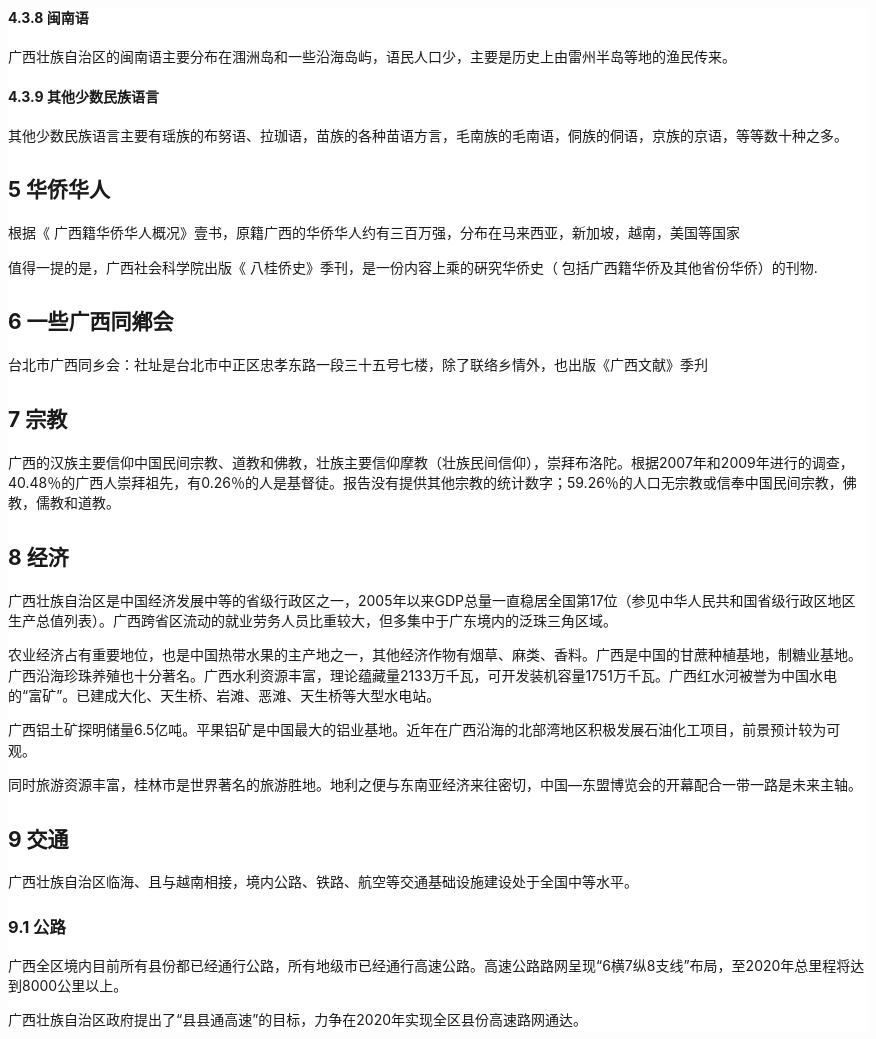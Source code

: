 
#### 4.3.8 闽南语

广西壮族自治区的闽南语主要分布在涠洲岛和一些沿海岛屿，语民人口少，主要是历史上由雷州半岛等地的渔民传来。



#### 4.3.9 其他少数民族语言

其他少数民族语言主要有瑶族的布努语、拉珈语，苗族的各种苗语方言，毛南族的毛南语，侗族的侗语，京族的京语，等等数十种之多。



## 5 华侨华人

根据《 广西籍华侨华人概况》壹书，原籍广西的华侨华人约有三百万强，分布在马来西亚，新加坡，越南，美国等国家

值得一提的是，广西社会科学院出版《 八桂侨史》季刊，是一份内容上乘的硏究华侨史（ 包括广西籍华侨及其他省份华侨）的刊物.



## 6 一些广西同鄕会

台北市广西同乡会：社址是台北市中正区忠孝东路一段三十五号七楼，除了联络乡情外，也出版《广西文献》季刋



## 7 宗教

广西的汉族主要信仰中国民间宗教、道教和佛教，壮族主要信仰摩教（壮族民间信仰），崇拜布洛陀。根据2007年和2009年进行的调查，40.48％的广西人崇拜祖先，有0.26％的人是基督徒。报告没有提供其他宗教的统计数字；59.26％的人口无宗教或信奉中国民间宗教，佛教，儒教和道教。



## 8 经济

广西壮族自治区是中国经济发展中等的省级行政区之一，2005年以来GDP总量一直稳居全国第17位（参见中华人民共和国省级行政区地区生产总值列表）。广西跨省区流动的就业劳务人员比重较大，但多集中于广东境内的泛珠三角区域。

农业经济占有重要地位，也是中国热带水果的主产地之一，其他经济作物有烟草、麻类、香料。广西是中国的甘蔗种植基地，制糖业基地。广西沿海珍珠养殖也十分著名。广西水利资源丰富，理论蕴藏量2133万千瓦，可开发装机容量1751万千瓦。广西红水河被誉为中国水电的“富矿”。已建成大化、天生桥、岩滩、恶滩、天生桥等大型水电站。

广西铝土矿探明储量6.5亿吨。平果铝矿是中国最大的铝业基地。近年在广西沿海的北部湾地区积极发展石油化工项目，前景预计较为可观。

同时旅游资源丰富，桂林市是世界著名的旅游胜地。地利之便与东南亚经济来往密切，中国—东盟博览会的开幕配合一带一路是未来主轴。



## 9 交通

广西壮族自治区临海、且与越南相接，境内公路、铁路、航空等交通基础设施建设处于全国中等水平。



### 9.1 公路

广西全区境内目前所有县份都已经通行公路，所有地级市已经通行高速公路。高速公路路网呈现“6横7纵8支线”布局，至2020年总里程将达到8000公里以上。

广西壮族自治区政府提出了“县县通高速”的目标，力争在2020年实现全区县份高速路网通达。
